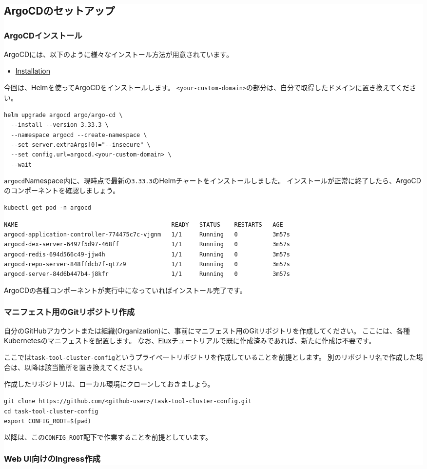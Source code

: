 ## ArgoCDのセットアップ

### ArgoCDインストール

ArgoCDには、以下のように様々なインストール方法が用意されています。

- [Installation](https://argo-cd.readthedocs.io/en/stable/operator-manual/installation/)

今回は、Helmを使ってArgoCDをインストールします。
`<your-custom-domain>`の部分は、自分で取得したドメインに置き換えてください。

```shell
helm upgrade argocd argo/argo-cd \
  --install --version 3.33.3 \
  --namespace argocd --create-namespace \
  --set server.extraArgs[0]="--insecure" \
  --set config.url=argocd.<your-custom-domain> \
  --wait
```

`argocd`Namespace内に、現時点で最新の`3.33.3`のHelmチャートをインストールしました。
インストールが正常に終了したら、ArgoCDのコンポーネントを確認しましょう。

```shell
kubectl get pod -n argocd
```
```
NAME                                            READY   STATUS    RESTARTS   AGE
argocd-application-controller-774475c7c-vjgnm   1/1     Running   0          3m57s
argocd-dex-server-6497f5d97-468ff               1/1     Running   0          3m57s
argocd-redis-694d566c49-jjw4h                   1/1     Running   0          3m57s
argocd-repo-server-848ffdcb7f-qt7z9             1/1     Running   0          3m57s
argocd-server-84d6b447b4-j8kfr                  1/1     Running   0          3m57s
```

ArgoCDの各種コンポーネントが実行中になっていればインストール完了です。

### マニフェスト用のGitリポジトリ作成

自分のGitHubアカウントまたは組織(Organization)に、事前にマニフェスト用のGitリポジトリを作成してください。
ここには、各種Kubernetesのマニフェストを配置します。
なお、[Flux](/containers/k8s/tutorial/delivery/flux/)チュートリアルで既に作成済みであれば、新たに作成は不要です。

ここでは`task-tool-cluster-config`というプライベートリポジトリを作成していることを前提とします。
別のリポジトリ名で作成した場合は、以降は該当箇所を置き換えてください。

作成したリポジトリは、ローカル環境にクローンしておきましょう。

```shell
git clone https://github.com/<github-user>/task-tool-cluster-config.git
cd task-tool-cluster-config
export CONFIG_ROOT=$(pwd)
```

以降は、この`CONFIG_ROOT`配下で作業することを前提としています。

### Web UI向けのIngress作成


[^1]: Fluxでも開発中のものはありますが、正式版ではありません。<https://github.com/fluxcd/webui>
[^2]: 未作成の場合は、[こちら](https://github.com/mamezou-tech/k8s-tutorial/tree/main/app/k8s/v3-ans)を利用可能です。`lets-encrypt-issuer.template.yaml`のemail設定とファイルリネーム(`template`削除)と、`kustomization.yaml`の`images`/カスタムドメインを自身の環境に合わせて変更してください。
[^3]: ロードマップ上、ArgoCDのv2.4では、ArgoCD Notificationsについても本体に組み込まれる予定です。
